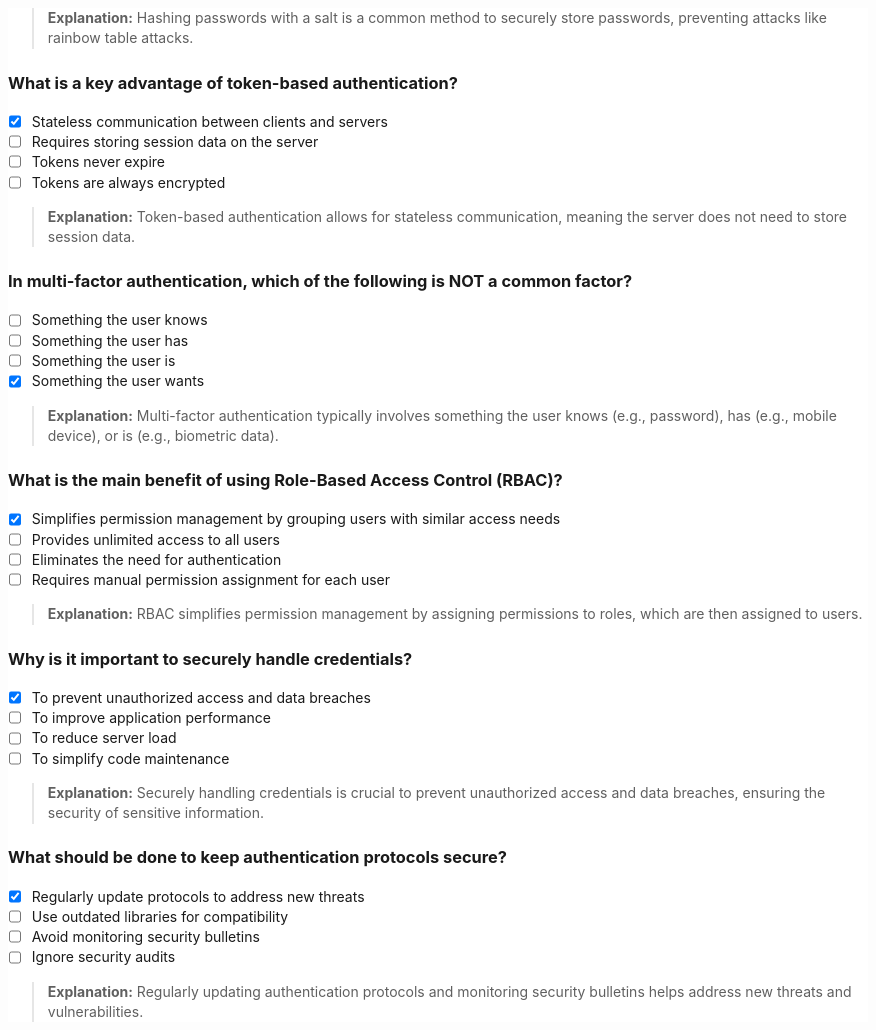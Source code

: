 > **Explanation:** Hashing passwords with a salt is a common method to securely store passwords, preventing attacks like rainbow table attacks.

### What is a key advantage of token-based authentication?

- [x] Stateless communication between clients and servers
- [ ] Requires storing session data on the server
- [ ] Tokens never expire
- [ ] Tokens are always encrypted

> **Explanation:** Token-based authentication allows for stateless communication, meaning the server does not need to store session data.

### In multi-factor authentication, which of the following is NOT a common factor?

- [ ] Something the user knows
- [ ] Something the user has
- [ ] Something the user is
- [x] Something the user wants

> **Explanation:** Multi-factor authentication typically involves something the user knows (e.g., password), has (e.g., mobile device), or is (e.g., biometric data).

### What is the main benefit of using Role-Based Access Control (RBAC)?

- [x] Simplifies permission management by grouping users with similar access needs
- [ ] Provides unlimited access to all users
- [ ] Eliminates the need for authentication
- [ ] Requires manual permission assignment for each user

> **Explanation:** RBAC simplifies permission management by assigning permissions to roles, which are then assigned to users.

### Why is it important to securely handle credentials?

- [x] To prevent unauthorized access and data breaches
- [ ] To improve application performance
- [ ] To reduce server load
- [ ] To simplify code maintenance

> **Explanation:** Securely handling credentials is crucial to prevent unauthorized access and data breaches, ensuring the security of sensitive information.

### What should be done to keep authentication protocols secure?

- [x] Regularly update protocols to address new threats
- [ ] Use outdated libraries for compatibility
- [ ] Avoid monitoring security bulletins
- [ ] Ignore security audits

> **Explanation:** Regularly updating authentication protocols and monitoring security bulletins helps address new threats and vulnerabilities.
